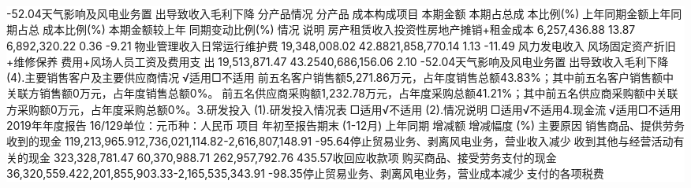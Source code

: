 -52.04天气影响及风电业务置
出导致收入毛利下降
分产品情况
分产品
成本构成项目
本期金额
本期占总成
本比例(%)
上年同期金额上年同期占总
成本比例(%)
本期金额较上年
同期变动比例(%)
情况
说明
房产租赁收入投资性房地产摊销+租金成本
6,257,436.88
13.87
6,892,320.22
0.36
-9.21
物业管理收入日常运行维护费
19,348,008.02
42.8821,858,770.14
1.13
-11.49
风力发电收入
风场固定资产折旧+维修保养
费用+风场人员工资及费用支
出
19,513,871.47
43.2540,686,156.06
2.10
-52.04天气影响及风电业务置
出导致收入毛利下降
(4).主要销售客户及主要供应商情况
√适用□不适用
前五名客户销售额5,271.86万元，占年度销售总额43.83%；其中前五名客户销售额中关联方销售额0万元，占年度销售总额0%。
前五名供应商采购额1,232.78万元，占年度采购总额41.21%；其中前五名供应商采购额中关联方采购额0万元，占年度采购总额0%。3.研发投入
(1).研发投入情况表
□适用√不适用
(2).情况说明
□适用√不适用4.现金流
√适用□不适用2019年年度报告
16/129单位：元币种：人民币
项目
年初至报告期末
(1-12月)
上年同期
增减额
增减幅度
(%)
主要原因
销售商品、提供劳务收到的现金
119,213,965.912,736,021,114.82-2,616,807,148.91
-95.64停止贸易业务、剥离风电业务，营业收入减少
收到其他与经营活动有关的现金
323,328,781.47
60,370,988.71
262,957,792.76
435.57收回应收款项
购买商品、接受劳务支付的现金
36,320,559.422,201,855,903.33-2,165,535,343.91
-98.35停止贸易业务、剥离风电业务，营业成本减少
支付的各项税费